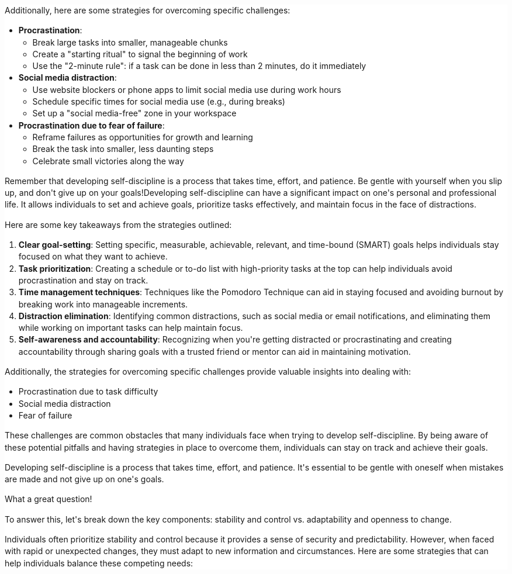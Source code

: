 Additionally, here are some strategies for overcoming specific challenges:

* **Procrastination**:
	+ Break large tasks into smaller, manageable chunks
	+ Create a "starting ritual" to signal the beginning of work
	+ Use the "2-minute rule": if a task can be done in less than 2 minutes, do it immediately
* **Social media distraction**:
	+ Use website blockers or phone apps to limit social media use during work hours
	+ Schedule specific times for social media use (e.g., during breaks)
	+ Set up a "social media-free" zone in your workspace
* **Procrastination due to fear of failure**:
	+ Reframe failures as opportunities for growth and learning
	+ Break the task into smaller, less daunting steps
	+ Celebrate small victories along the way

Remember that developing self-discipline is a process that takes time, effort, and patience. Be gentle with yourself when you slip up, and don't give up on your goals!<start>Developing self-discipline can have a significant impact on one's personal and professional life. It allows individuals to set and achieve goals, prioritize tasks effectively, and maintain focus in the face of distractions.

Here are some key takeaways from the strategies outlined:

1.  **Clear goal-setting**: Setting specific, measurable, achievable, relevant, and time-bound (SMART) goals helps individuals stay focused on what they want to achieve.
2.  **Task prioritization**: Creating a schedule or to-do list with high-priority tasks at the top can help individuals avoid procrastination and stay on track.
3.  **Time management techniques**: Techniques like the Pomodoro Technique can aid in staying focused and avoiding burnout by breaking work into manageable increments.
4.  **Distraction elimination**: Identifying common distractions, such as social media or email notifications, and eliminating them while working on important tasks can help maintain focus.
5.  **Self-awareness and accountability**: Recognizing when you're getting distracted or procrastinating and creating accountability through sharing goals with a trusted friend or mentor can aid in maintaining motivation.

Additionally, the strategies for overcoming specific challenges provide valuable insights into dealing with:

*   Procrastination due to task difficulty
*   Social media distraction
*   Fear of failure

These challenges are common obstacles that many individuals face when trying to develop self-discipline. By being aware of these potential pitfalls and having strategies in place to overcome them, individuals can stay on track and achieve their goals.

Developing self-discipline is a process that takes time, effort, and patience. It's essential to be gentle with oneself when mistakes are made and not give up on one's goals.<end>

What a great question!

To answer this, let's break down the key components: stability and control vs. adaptability and openness to change.

Individuals often prioritize stability and control because it provides a sense of security and predictability. However, when faced with rapid or unexpected changes, they must adapt to new information and circumstances. Here are some strategies that can help individuals balance these competing needs:
